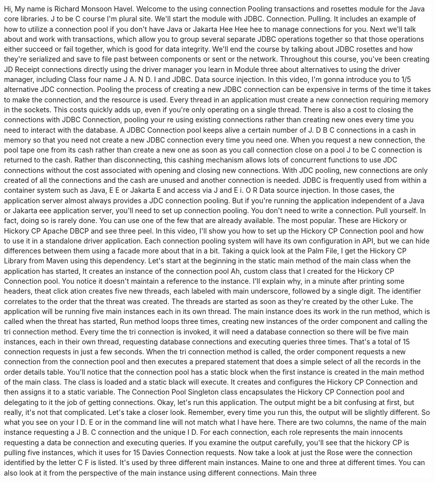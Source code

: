 Hi, My name is Richard Monsoon Havel. Welcome to the using connection Pooling transactions and rosettes module for the Java core libraries. J to be C course I'm plural site. We'll start the module with JDBC. Connection. Pulling. It includes an example of how to utilize a connection pool if you don't have Java or Jakarta Hee Hee hee to manage connections for you. Next we'll talk about and work with transactions, which allow you to group several separate JDBC operations together so that those operations either succeed or fail together, which is good for data integrity. We'll end the course by talking about JDBC rosettes and how they're serialized and save to file past between components or sent or the network. Throughout this course, you've been creating JD Receipt connections directly using the driver manager you learn in Module three about alternatives to using the driver manager, including Class four name J A. N D. I and JDBC. Data source injection. In this video, I'm gonna introduce you to 1/5 alternative JDC connection. Pooling the process of creating a new JDBC connection can be expensive in terms of the time it takes to make the connection, and the resource is used. Every thread in an application must create a new connection requiring memory in the sockets. This costs quickly adds up, even if you're only operating on a single thread. There is also a cost to closing the connections with JDBC Connection, pooling your re using existing connections rather than creating new ones every time you need to interact with the database. A JDBC Connection pool keeps alive a certain number of J. D B C connections in a cash in memory so that you need not create a new JDBC connection every time you need one. When you request a new connection, the pool tape one from its cash rather than create a new one as soon as you call connection close on a pool J to be C connection is returned to the cash. Rather than disconnecting, this cashing mechanism allows lots of concurrent functions to use JDC connections without the cost associated with opening and closing new connections. With JDC pooling, new connections are only created of all the connections and the cash are unused and another connection is needed. JDBC is frequently used from within a container system such as Java, E E or Jakarta E and access via J and E i. O R Data source injection. In those cases, the application server almost always provides a JDC connection pooling. But if you're running the application independent of a Java or Jakarta eee application server, you'll need to set up connection pooling. You don't need to write a connection. Pull yourself. In fact, doing so is rarely done. You can use one of the few that are already available. The most popular. These are Hickory or Hickory CP Apache DBCP and see three peel. In this video, I'll show you how to set up the Hickory CP Connection pool and how to use it in a standalone driver application. Each connection pooling system will have its own configuration in API, but we can hide differences between them using a facade more about that in a bit. Taking a quick look at the Palm File, I get the Hickory CP Library from Maven using this dependency. Let's start at the beginning in the static main method of the main class when the application has started, It creates an instance of the connection pool Ah, custom class that I created for the Hickory CP Connection pool. You notice it doesn't maintain a reference to the instance. I'll explain why, in a minute after printing some headers, theat click ation creates five new threads, each labeled with main underscore, followed by a single digit. The identifier correlates to the order that the threat was created. The threads are started as soon as they're created by the other Luke. The application will be running five main instances each in its own thread. The main instance does its work in the run method, which is called when the threat has started, Run method loops three times, creating new instances of the order component and calling the tri connection method. Every time the tri connection is invoked, it will need a database connection so there will be five main instances, each in their own thread, requesting database connections and executing queries three times. That's a total of 15 connection requests in just a few seconds. When the tri connection method is called, the order component requests a new connection from the connection pool and then executes a prepared statement that does a simple select of all the records in the order details table. You'll notice that the connection pool has a static block when the first instance is created in the main method of the main class. The class is loaded and a static black will execute. It creates and configures the Hickory CP Connection and then assigns it to a static variable. The Connection Pool Singleton class encapsulates the Hickory CP Connection pool and delegating to it the job of getting connections. Okay, let's run this application. The output might be a bit confusing at first, but really, it's not that complicated. Let's take a closer look. Remember, every time you run this, the output will be slightly different. So what you see on your I D. E or in the command line will not match what I have here. There are two columns, the name of the main instance requesting a J B. C connection and the unique I D. For each connection, each role represents the main innocents requesting a data be connection and executing queries. If you examine the output carefully, you'll see that the hickory CP is pulling five instances, which it uses for 15 Davies Connection requests. Now take a look at just the Rose were the connection identified by the letter C F is listed. It's used by three different main instances. Maine to one and three at different times. You can also look at it from the perspective of the main instance using different connections. Main three